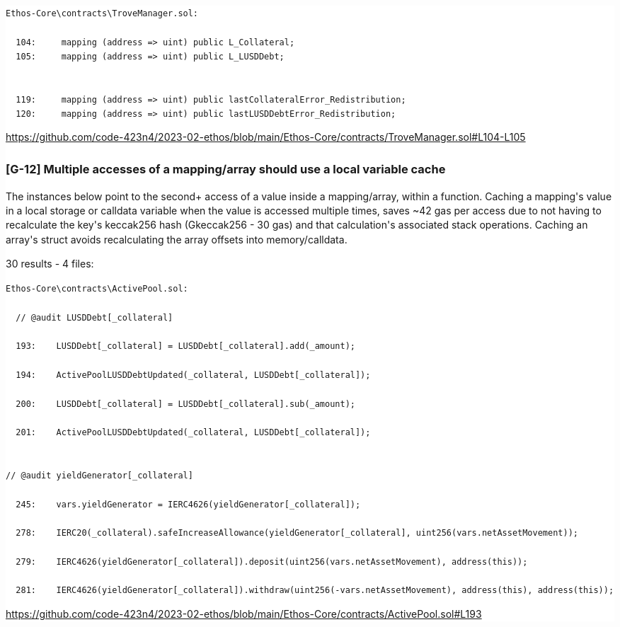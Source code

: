 ```solidity
Ethos-Core\contracts\TroveManager.sol:

  104:     mapping (address => uint) public L_Collateral;
  105:     mapping (address => uint) public L_LUSDDebt;


  119:     mapping (address => uint) public lastCollateralError_Redistribution;
  120:     mapping (address => uint) public lastLUSDDebtError_Redistribution;

```
https://github.com/code-423n4/2023-02-ethos/blob/main/Ethos-Core/contracts/TroveManager.sol#L104-L105


### [G-12] Multiple accesses of a mapping/array should use a local variable cache

The instances below point to the second+ access of a value inside a mapping/array, within a function. Caching a mapping's value in a local storage or calldata variable when the value is accessed multiple times, saves ~42 gas per access due to not having to recalculate the key's keccak256 hash (Gkeccak256 - 30 gas) and that calculation's associated stack operations. Caching an array's struct avoids recalculating the array offsets into memory/calldata.

30 results - 4 files:
```solidity
Ethos-Core\contracts\ActivePool.sol:

  // @audit LUSDDebt[_collateral]
  
  193:    LUSDDebt[_collateral] = LUSDDebt[_collateral].add(_amount);

  194:    ActivePoolLUSDDebtUpdated(_collateral, LUSDDebt[_collateral]);

  200:    LUSDDebt[_collateral] = LUSDDebt[_collateral].sub(_amount);

  201:    ActivePoolLUSDDebtUpdated(_collateral, LUSDDebt[_collateral]);


// @audit yieldGenerator[_collateral] 

  245:    vars.yieldGenerator = IERC4626(yieldGenerator[_collateral]);

  278:    IERC20(_collateral).safeIncreaseAllowance(yieldGenerator[_collateral], uint256(vars.netAssetMovement));

  279:    IERC4626(yieldGenerator[_collateral]).deposit(uint256(vars.netAssetMovement), address(this));

  281:    IERC4626(yieldGenerator[_collateral]).withdraw(uint256(-vars.netAssetMovement), address(this), address(this));

```
https://github.com/code-423n4/2023-02-ethos/blob/main/Ethos-Core/contracts/ActivePool.sol#L193
